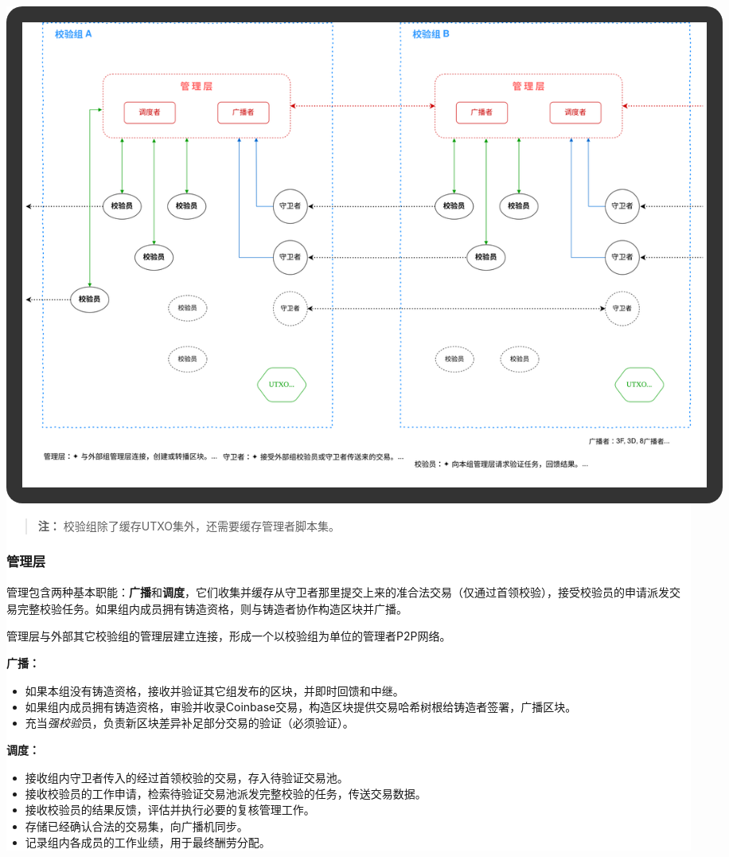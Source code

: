 <img src="images/checkteam-1180x800.svg" width="1280" alt="校验组成员内外关系图" style="background-color:#333; padding:20px; border-radius: 20px;">

> **注：**
> 校验组除了缓存UTXO集外，还需要缓存管理者脚本集。


### 管理层

管理包含两种基本职能：**广播**和**调度**，它们收集并缓存从守卫者那里提交上来的准合法交易（仅通过首领校验），接受校验员的申请派发交易完整校验任务。如果组内成员拥有铸造资格，则与铸造者协作构造区块并广播。

管理层与外部其它校验组的管理层建立连接，形成一个以校验组为单位的管理者P2P网络。

**广播：**

- 如果本组没有铸造资格，接收并验证其它组发布的区块，并即时回馈和中继。
- 如果组内成员拥有铸造资格，审验并收录Coinbase交易，构造区块提供交易哈希树根给铸造者签署，广播区块。
- 充当*强校验*员，负责新区块差异补足部分交易的验证（必须验证）。

**调度：**

- 接收组内守卫者传入的经过首领校验的交易，存入待验证交易池。
- 接收校验员的工作申请，检索待验证交易池派发完整校验的任务，传送交易数据。
- 接收校验员的结果反馈，评估并执行必要的复核管理工作。
- 存储已经确认合法的交易集，向广播机同步。
- 记录组内各成员的工作业绩，用于最终酬劳分配。
